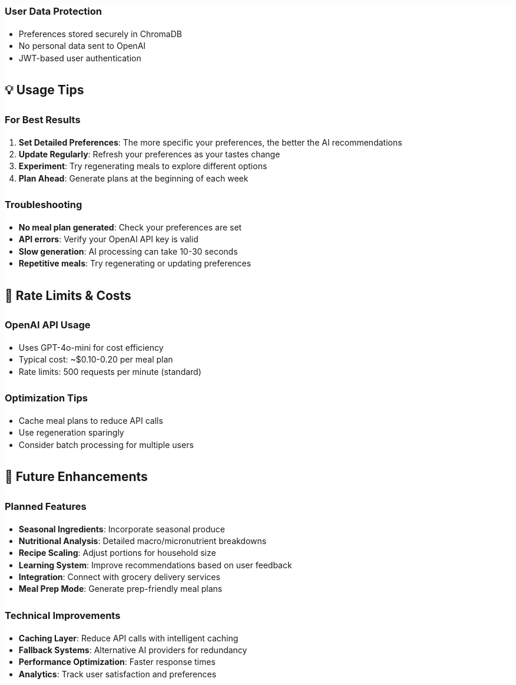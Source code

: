 ### User Data Protection
- Preferences stored securely in ChromaDB
- No personal data sent to OpenAI
- JWT-based user authentication

## 💡 Usage Tips

### For Best Results
1. **Set Detailed Preferences**: The more specific your preferences, the better the AI recommendations
2. **Update Regularly**: Refresh your preferences as your tastes change
3. **Experiment**: Try regenerating meals to explore different options
4. **Plan Ahead**: Generate plans at the beginning of each week

### Troubleshooting
- **No meal plan generated**: Check your preferences are set
- **API errors**: Verify your OpenAI API key is valid
- **Slow generation**: AI processing can take 10-30 seconds
- **Repetitive meals**: Try regenerating or updating preferences

## 🚦 Rate Limits & Costs

### OpenAI API Usage
- Uses GPT-4o-mini for cost efficiency
- Typical cost: ~$0.10-0.20 per meal plan
- Rate limits: 500 requests per minute (standard)

### Optimization Tips
- Cache meal plans to reduce API calls
- Use regeneration sparingly
- Consider batch processing for multiple users

## 🔮 Future Enhancements

### Planned Features
- **Seasonal Ingredients**: Incorporate seasonal produce
- **Nutritional Analysis**: Detailed macro/micronutrient breakdowns
- **Recipe Scaling**: Adjust portions for household size
- **Learning System**: Improve recommendations based on user feedback
- **Integration**: Connect with grocery delivery services
- **Meal Prep Mode**: Generate prep-friendly meal plans

### Technical Improvements
- **Caching Layer**: Reduce API calls with intelligent caching
- **Fallback Systems**: Alternative AI providers for redundancy
- **Performance Optimization**: Faster response times
- **Analytics**: Track user satisfaction and preferences
